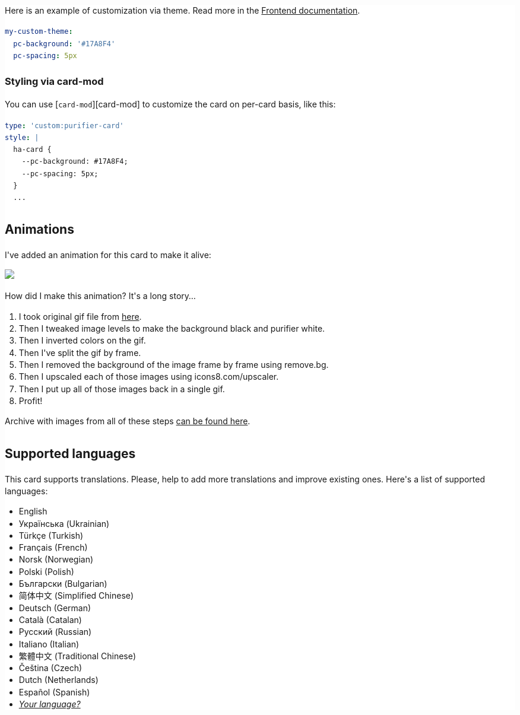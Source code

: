Here is an example of customization via theme. Read more in the [Frontend documentation](https://www.home-assistant.io/integrations/frontend/).

```yaml
my-custom-theme:
  pc-background: '#17A8F4'
  pc-spacing: 5px
```

### Styling via card-mod

You can use [`card-mod`][card-mod] to customize the card on per-card basis, like this:

```yaml
type: 'custom:purifier-card'
style: |
  ha-card {
    --pc-background: #17A8F4;
    --pc-spacing: 5px;
  }
  ...
```

## Animations

I've added an animation for this card to make it alive:

<img src="https://raw.githubusercontent.com/denysdovhan/purifier-card/master/src/images/purifier-working.gif" width="300px">

How did I make this animation? It's a long story…

1. I took original gif file from [here][original-gif].
2. Then I tweaked image levels to make the background black and purifier white.
3. Then I inverted colors on the gif.
4. Then I've split the gif by frame.
5. Then I removed the background of the image frame by frame using remove.bg.
6. Then I upscaled each of those images using icons8.com/upscaler.
7. Then I put up all of those images back in a single gif.
8. Profit!

Archive with images from all of these steps [can be found here](https://t.me/denysandtech/185).

## Supported languages

This card supports translations. Please, help to add more translations and improve existing ones. Here's a list of supported languages:

- English
- Українська (Ukrainian)
- Türkçe (Turkish)
- Français (French)
- Norsk (Norwegian)
- Polski (Polish)
- Български (Bulgarian)
- 简体中文 (Simplified Chinese)
- Deutsch (German)
- Català (Catalan)
- Русский (Russian)
- Italiano (Italian)
- 繁體中文 (Traditional Chinese)
- Čeština (Czech)
- Dutch (Netherlands)
- Español (Spanish)
- [_Your language?_][add-translation]


[npm-url]: https://npmjs.org/package/purifier-card
[npm-image]: https://img.shields.io/npm/v/purifier-card.svg?style=flat-square
[hacs-url]: https://github.com/hacs/integration
[hacs-image]: https://img.shields.io/badge/hacs-default-orange.svg?style=flat-square
[gh-sponsors-url]: https://github.com/sponsors/denysdovhan
[gh-sponsors-image]: https://img.shields.io/github/sponsors/denysdovhan?style=flat-square
[patreon-url]: https://patreon.com/denysdovhan
[patreon-image]: https://img.shields.io/badge/support-patreon-F96854.svg?style=flat-square
[buymeacoffee-url]: https://patreon.com/denysdovhan
[buymeacoffee-image]: https://img.shields.io/badge/support-buymeacoffee-222222.svg?style=flat-square
[twitter-url]: https://twitter.com/denysdovhan
[twitter-image]: https://img.shields.io/badge/twitter-%40denysdovhan-00ACEE.svg?style=flat-square
[home-assistant]: https://www.home-assistant.io/
[hacs]: https://hacs.xyz
[preview-image]: https://user-images.githubusercontent.com/3459374/164275676-504d92aa-2c61-4451-ae9b-23dad113ce14.png
[latest-release]: https://github.com/denysdovhan/purifier-card/releases/latest
[ha-scripts]: https://www.home-assistant.io/docs/scripts/
[xiaomi-miio-favorite-levels]: https://www.home-assistant.io/integrations/xiaomi_miio/#service-xiaomi_miiofan_set_favorite_level-air-purifiers-only
[original-gif]: https://github.com/macbury/SmartHouse/blob/master/home-assistant/www/custom-lovelace/air-purifier/standby.gif
[edit-readme]: https://github.com/denysdovhan/purifier-card/edit/master/README.md
[add-translation]: https://github.com/denysdovhan/purifier-card/blob/master/CONTRIBUTING.md#how-to-add-translation
[macbury-smart-house]: https://macbury.github.io/SmartHouse/HomeAssistant/Lovelace/#air-purifier
[denysdovhan]: https://denysdovhan.com